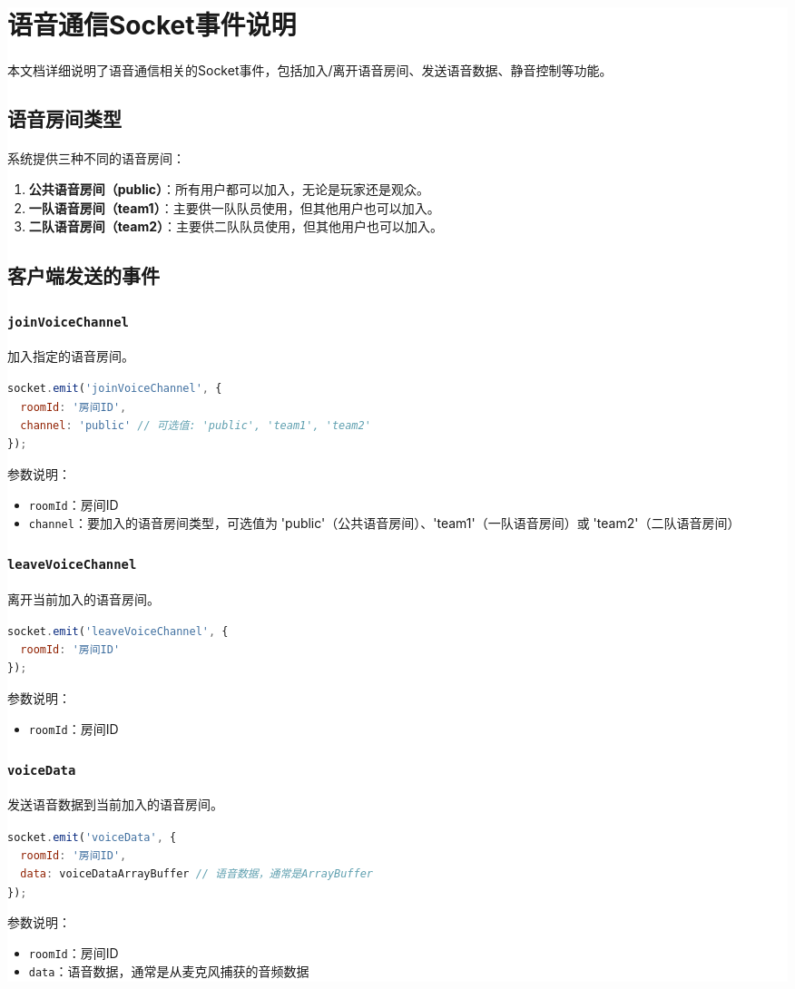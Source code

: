 # 语音通信Socket事件说明

本文档详细说明了语音通信相关的Socket事件，包括加入/离开语音房间、发送语音数据、静音控制等功能。

## 语音房间类型

系统提供三种不同的语音房间：

1. **公共语音房间（public）**：所有用户都可以加入，无论是玩家还是观众。
2. **一队语音房间（team1）**：主要供一队队员使用，但其他用户也可以加入。
3. **二队语音房间（team2）**：主要供二队队员使用，但其他用户也可以加入。

## 客户端发送的事件

### `joinVoiceChannel`

加入指定的语音房间。

```javascript
socket.emit('joinVoiceChannel', {
  roomId: '房间ID',
  channel: 'public' // 可选值: 'public', 'team1', 'team2'
});
```

参数说明：
- `roomId`：房间ID
- `channel`：要加入的语音房间类型，可选值为 'public'（公共语音房间）、'team1'（一队语音房间）或 'team2'（二队语音房间）

### `leaveVoiceChannel`

离开当前加入的语音房间。

```javascript
socket.emit('leaveVoiceChannel', {
  roomId: '房间ID'
});
```

参数说明：
- `roomId`：房间ID

### `voiceData`

发送语音数据到当前加入的语音房间。

```javascript
socket.emit('voiceData', {
  roomId: '房间ID',
  data: voiceDataArrayBuffer // 语音数据，通常是ArrayBuffer
});
```

参数说明：
- `roomId`：房间ID
- `data`：语音数据，通常是从麦克风捕获的音频数据
